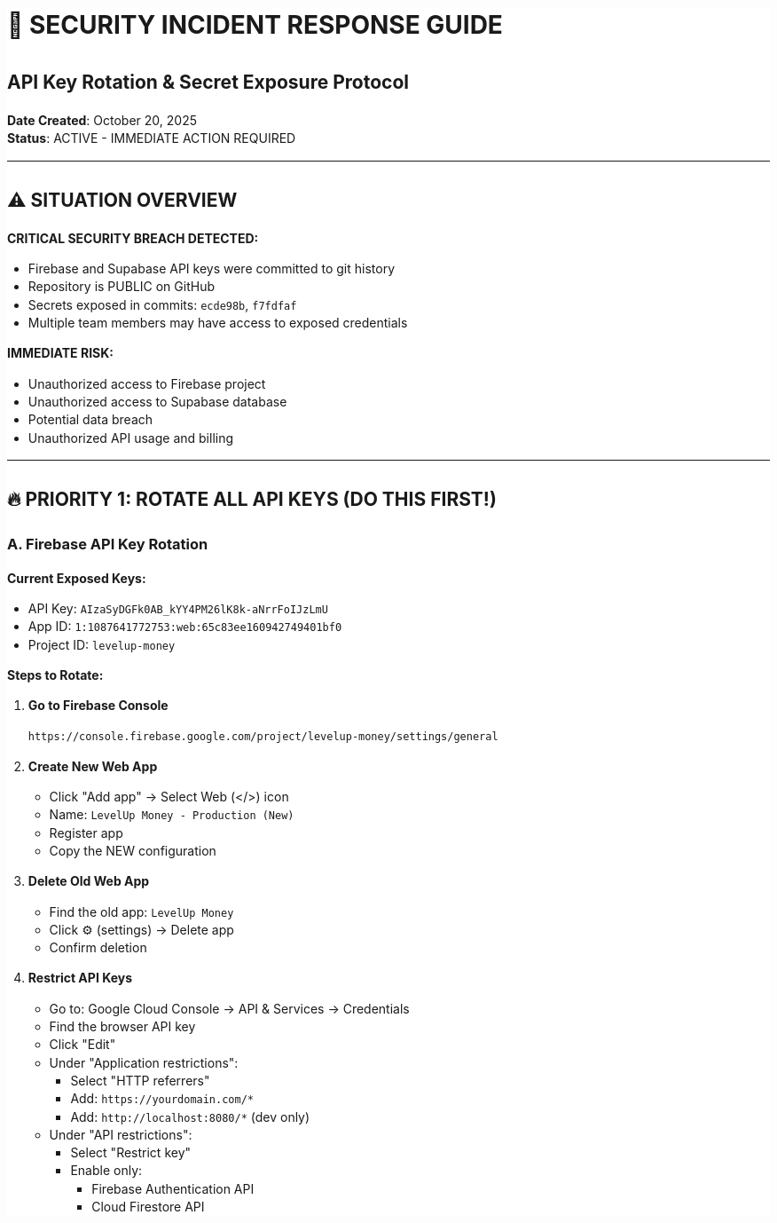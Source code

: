 # 🚨 SECURITY INCIDENT RESPONSE GUIDE
## API Key Rotation & Secret Exposure Protocol

**Date Created**: October 20, 2025  
**Status**: ACTIVE - IMMEDIATE ACTION REQUIRED

---

## ⚠️ SITUATION OVERVIEW

**CRITICAL SECURITY BREACH DETECTED:**
- Firebase and Supabase API keys were committed to git history
- Repository is PUBLIC on GitHub
- Secrets exposed in commits: `ecde98b`, `f7fdfaf`
- Multiple team members may have access to exposed credentials

**IMMEDIATE RISK:**
- Unauthorized access to Firebase project
- Unauthorized access to Supabase database
- Potential data breach
- Unauthorized API usage and billing

---

## 🔥 PRIORITY 1: ROTATE ALL API KEYS (DO THIS FIRST!)

### A. Firebase API Key Rotation

**Current Exposed Keys:**
- API Key: `AIzaSyDGFk0AB_kYY4PM26lK8k-aNrrFoIJzLmU`
- App ID: `1:1087641772753:web:65c83ee160942749401bf0`
- Project ID: `levelup-money`

**Steps to Rotate:**

1. **Go to Firebase Console**
   ```
   https://console.firebase.google.com/project/levelup-money/settings/general
   ```

2. **Create New Web App**
   - Click "Add app" → Select Web (</>) icon
   - Name: `LevelUp Money - Production (New)`
   - Register app
   - Copy the NEW configuration

3. **Delete Old Web App**
   - Find the old app: `LevelUp Money`
   - Click ⚙️ (settings) → Delete app
   - Confirm deletion

4. **Restrict API Keys**
   - Go to: Google Cloud Console → API & Services → Credentials
   - Find the browser API key
   - Click "Edit"
   - Under "Application restrictions":
     * Select "HTTP referrers"
     * Add: `https://yourdomain.com/*`
     * Add: `http://localhost:8080/*` (dev only)
   - Under "API restrictions":
     * Select "Restrict key"
     * Enable only:
       - Firebase Authentication API
       - Cloud Firestore API